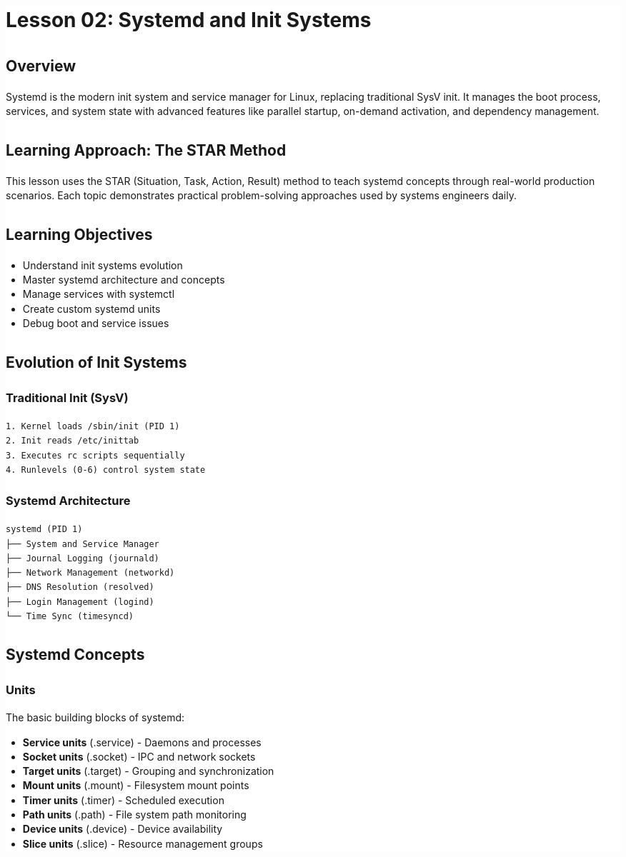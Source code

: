 # Lesson 02: Systemd and Init Systems

## Overview
Systemd is the modern init system and service manager for Linux, replacing traditional SysV init. It manages the boot process, services, and system state with advanced features like parallel startup, on-demand activation, and dependency management.

## Learning Approach: The STAR Method
This lesson uses the STAR (Situation, Task, Action, Result) method to teach systemd concepts through real-world production scenarios. Each topic demonstrates practical problem-solving approaches used by systems engineers daily.

## Learning Objectives
- Understand init systems evolution
- Master systemd architecture and concepts
- Manage services with systemctl
- Create custom systemd units
- Debug boot and service issues

## Evolution of Init Systems

### Traditional Init (SysV)
```
1. Kernel loads /sbin/init (PID 1)
2. Init reads /etc/inittab
3. Executes rc scripts sequentially
4. Runlevels (0-6) control system state
```

### Systemd Architecture
```
systemd (PID 1)
├── System and Service Manager
├── Journal Logging (journald)
├── Network Management (networkd)
├── DNS Resolution (resolved)
├── Login Management (logind)
└── Time Sync (timesyncd)
```

## Systemd Concepts

### Units
The basic building blocks of systemd:

- **Service units** (.service) - Daemons and processes
- **Socket units** (.socket) - IPC and network sockets
- **Target units** (.target) - Grouping and synchronization
- **Mount units** (.mount) - Filesystem mount points
- **Timer units** (.timer) - Scheduled execution
- **Path units** (.path) - File system path monitoring
- **Device units** (.device) - Device availability
- **Slice units** (.slice) - Resource management groups
